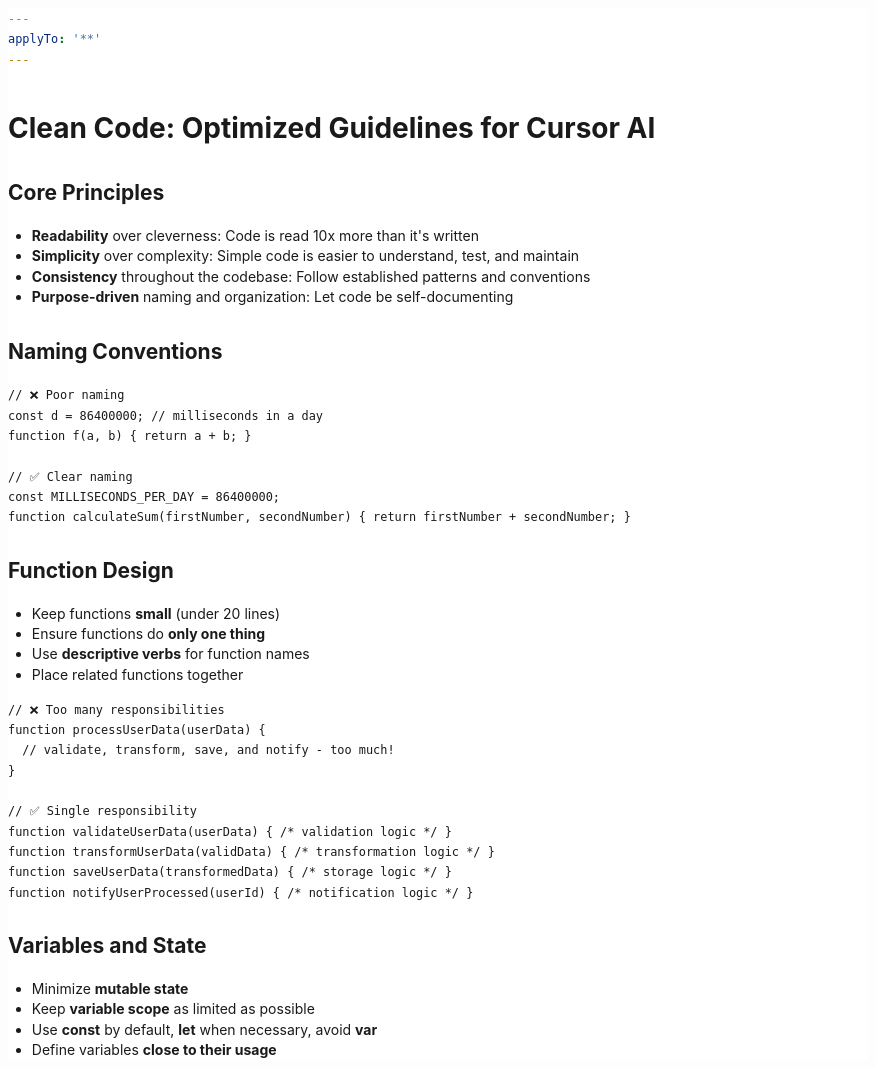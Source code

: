 ```yaml
---
applyTo: '**'
---
```

# Clean Code: Optimized Guidelines for Cursor AI

## Core Principles
- **Readability** over cleverness: Code is read 10x more than it's written
- **Simplicity** over complexity: Simple code is easier to understand, test, and maintain
- **Consistency** throughout the codebase: Follow established patterns and conventions
- **Purpose-driven** naming and organization: Let code be self-documenting

## Naming Conventions
```typescrip
// ❌ Poor naming
const d = 86400000; // milliseconds in a day
function f(a, b) { return a + b; }

// ✅ Clear naming
const MILLISECONDS_PER_DAY = 86400000;
function calculateSum(firstNumber, secondNumber) { return firstNumber + secondNumber; }
```

## Function Design
- Keep functions **small** (under 20 lines)
- Ensure functions do **only one thing**
- Use **descriptive verbs** for function names
- Place related functions together

```typescrip
// ❌ Too many responsibilities
function processUserData(userData) {
  // validate, transform, save, and notify - too much!
}

// ✅ Single responsibility
function validateUserData(userData) { /* validation logic */ }
function transformUserData(validData) { /* transformation logic */ }
function saveUserData(transformedData) { /* storage logic */ }
function notifyUserProcessed(userId) { /* notification logic */ }
```

## Variables and State
- Minimize **mutable state**
- Keep **variable scope** as limited as possible
- Use **const** by default, **let** when necessary, avoid **var**
- Define variables **close to their usage**
